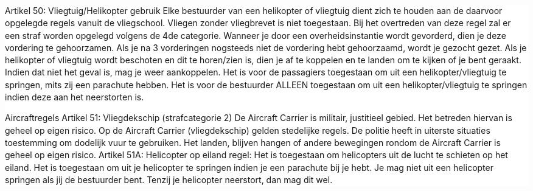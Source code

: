 

Artikel 50: Vliegtuig/Helikopter gebruik
Elke bestuurder van een helikopter of vliegtuig dient zich te houden aan de daarvoor opgelegde regels vanuit de vliegschool.
Vliegen zonder vliegbrevet is niet toegestaan. Bij het overtreden van deze regel zal er een straf worden opgelegd volgens de 4de categorie.
Wanneer je door een overheidsinstantie wordt gevorderd, dien je deze vordering te gehoorzamen. Als je na 3 vorderingen nogsteeds niet de vordering hebt gehoorzaamd, wordt je gezocht gezet.
Als je helikopter of vliegtuig wordt beschoten en dit te horen/zien is, dien je af te koppelen en te landen om te kijken of je bent geraakt. Indien dat niet het geval is, mag je weer aankoppelen.
Het is voor de passagiers toegestaan om uit een helikopter/vliegtuig te springen, mits zij een parachute hebben.
Het is voor de bestuurder ALLEEN toegestaan om uit een helikopter/vliegtuig te springen indien deze aan het neerstorten is.

Aircraftregels
Artikel 51: Vliegdekschip (strafcategorie 2)
De Aircraft Carrier is militair, justitieel gebied. Het betreden hiervan is geheel op eigen risico.
Op de Aircraft Carrier (vliegdekschip) gelden stedelijke regels.
De politie heeft in uiterste situaties toestemming om dodelijk vuur te gebruiken.
Het landen, blijven hangen of andere bewegingen rondom de Aircraft Carrier is geheel op eigen risico.
Artikel 51A: Helicopter op eiland regel:
Het is toegestaan om helicopters uit de lucht te schieten op het eiland.
Het is toegestaan om uit je helicopter te springen indien je een parachute bij je hebt.
Je mag niet uit een helicopter springen als jij de bestuurder bent. Tenzij je helicopter neerstort, dan mag dit wel.
